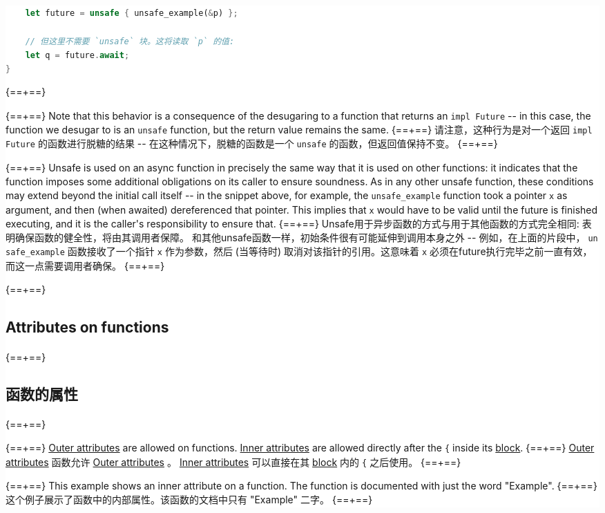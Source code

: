 ```rust
    let future = unsafe { unsafe_example(&p) };

    // 但这里不需要 `unsafe` 块。这将读取 `p` 的值:
    let q = future.await;
}
```
{==+==}


{==+==}
Note that this behavior is a consequence of the desugaring to a
function that returns an `impl Future` -- in this case, the function
we desugar to is an `unsafe` function, but the return value remains
the same.
{==+==}
请注意，这种行为是对一个返回 `impl Future` 的函数进行脱糖的结果 -- 在这种情况下，脱糖的函数是一个 `unsafe` 的函数，但返回值保持不变。
{==+==}


{==+==}
Unsafe is used on an async function in precisely the same way that it
is used on other functions: it indicates that the function imposes
some additional obligations on its caller to ensure soundness. As in any
other unsafe function, these conditions may extend beyond the initial
call itself -- in the snippet above, for example, the `unsafe_example`
function took a pointer `x` as argument, and then (when awaited)
dereferenced that pointer. This implies that `x` would have to be
valid until the future is finished executing, and it is the caller's
responsibility to ensure that.
{==+==}
Unsafe用于异步函数的方式与用于其他函数的方式完全相同: 表明确保函数的健全性，将由其调用者保障。
和其他unsafe函数一样，初始条件很有可能延伸到调用本身之外 -- 例如，在上面的片段中， `unsafe_example` 函数接收了一个指针 `x` 作为参数，然后 (当等待时) 取消对该指针的引用。这意味着 `x` 必须在future执行完毕之前一直有效，而这一点需要调用者确保。
{==+==}


{==+==}
## Attributes on functions
{==+==}
## 函数的属性
{==+==}


{==+==}
[Outer attributes][attributes] are allowed on functions. [Inner
attributes][attributes] are allowed directly after the `{` inside its [block].
{==+==}
[Outer attributes][attributes] 函数允许 [Outer attributes][attributes] 。 [Inner attributes][attributes] 可以直接在其 [block] 内的 `{` 之后使用。
{==+==}


{==+==}
This example shows an inner attribute on a function. The function is documented
with just the word "Example".
{==+==}
这个例子展示了函数中的内部属性。该函数的文档中只有 "Example" 二字。
{==+==}


[async-blocks]: ../expressions/block-expr.md#async-blocks
[`impl Future`]: ../types/impl-trait.md
[IDENTIFIER]: ../identifiers.md
[RAW_STRING_LITERAL]: ../tokens.md#raw-string-literals
[STRING_LITERAL]: ../tokens.md#string-literals
[_BlockExpression_]: ../expressions/block-expr.md
[_GenericParams_]: generics.md
[_Lifetime_]: ../trait-bounds.md
[_PatternNoTopAlt_]: ../patterns.md
[_Type_]: ../types.md#type-expressions
[_WhereClause_]: generics.md#where-clauses
[_OuterAttribute_]: ../attributes.md
[const contexts]: ../const_eval.md#const-context
[const functions]: ../const_eval.md#const-functions
[tuple struct]: structs.md
[tuple variant]: enumerations.md
[`extern`]: #extern-function-qualifier
[external block]: external-blocks.md
[path]: ../paths.md
[block]: ../expressions/block-expr.md
[variables]: ../variables.md
[type]: ../types.md#type-expressions
[unit type]: ../types/tuple.md
[*function item type*]: ../types/function-item.md
[Trait]: traits.md
[attributes]: ../attributes.md
[`cfg`]: ../conditional-compilation.md#the-cfg-attribute
[`cfg_attr`]: ../conditional-compilation.md#the-cfg_attr-attribute
[the lint check attributes]: ../attributes/diagnostics.md#lint-check-attributes
[the procedural macro attributes]: ../procedural-macros.md
[the testing attributes]: ../attributes/testing.md
[the optimization hint attributes]: ../attributes/codegen.md#optimization-hints
[`deprecated`]: ../attributes/diagnostics.md#the-deprecated-attribute
[`doc`]: ../../rustdoc/the-doc-attribute.html
[`must_use`]: ../attributes/diagnostics.md#the-must_use-attribute
[patterns]: ../patterns.md
[`export_name`]: ../abi.md#the-export_name-attribute
[`link_section`]: ../abi.md#the-link_section-attribute
[`no_mangle`]: ../abi.md#the-no_mangle-attribute
[built-in attributes]: ../attributes.html#built-in-attributes-index
[trait item]: traits.md
[method]: associated-items.md#methods
[associated function]: associated-items.md#associated-functions-and-methods
[implementation]: implementations.md
[variadic function]: external-blocks.md#variadic-functions